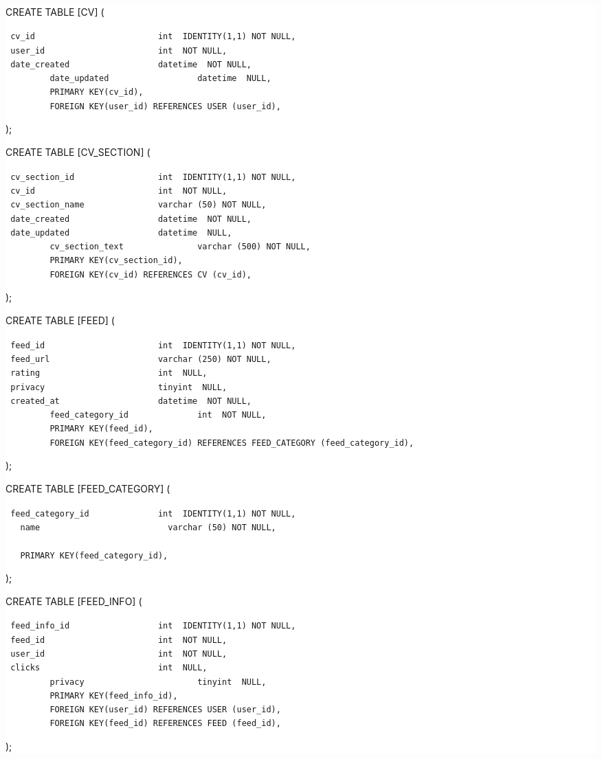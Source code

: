 
CREATE TABLE [CV] (

	 cv_id                         int  IDENTITY(1,1) NOT NULL,
	 user_id                       int  NOT NULL,
	 date_created                  datetime  NOT NULL,
             date_updated                  datetime  NULL,
             PRIMARY KEY(cv_id),
             FOREIGN KEY(user_id) REFERENCES USER (user_id),
);


CREATE TABLE [CV_SECTION] (

	 cv_section_id                 int  IDENTITY(1,1) NOT NULL,
	 cv_id                         int  NOT NULL,
	 cv_section_name               varchar (50) NOT NULL,
	 date_created                  datetime  NOT NULL,
	 date_updated                  datetime  NULL,
             cv_section_text               varchar (500) NOT NULL,
             PRIMARY KEY(cv_section_id),
             FOREIGN KEY(cv_id) REFERENCES CV (cv_id),
);


CREATE TABLE [FEED] (

	 feed_id                       int  IDENTITY(1,1) NOT NULL,
	 feed_url                      varchar (250) NOT NULL,
	 rating                        int  NULL,
	 privacy                       tinyint  NULL,
	 created_at                    datetime  NOT NULL,
             feed_category_id              int  NOT NULL,
             PRIMARY KEY(feed_id),
             FOREIGN KEY(feed_category_id) REFERENCES FEED_CATEGORY (feed_category_id),
);


CREATE TABLE [FEED_CATEGORY] (

	 feed_category_id              int  IDENTITY(1,1) NOT NULL,
       name                          varchar (50) NOT NULL,

       PRIMARY KEY(feed_category_id),
       
);


CREATE TABLE [FEED_INFO] (

	 feed_info_id                  int  IDENTITY(1,1) NOT NULL,
	 feed_id                       int  NOT NULL,
	 user_id                       int  NOT NULL,
	 clicks                        int  NULL,
             privacy                       tinyint  NULL,
             PRIMARY KEY(feed_info_id),
             FOREIGN KEY(user_id) REFERENCES USER (user_id),
             FOREIGN KEY(feed_id) REFERENCES FEED (feed_id),
);
